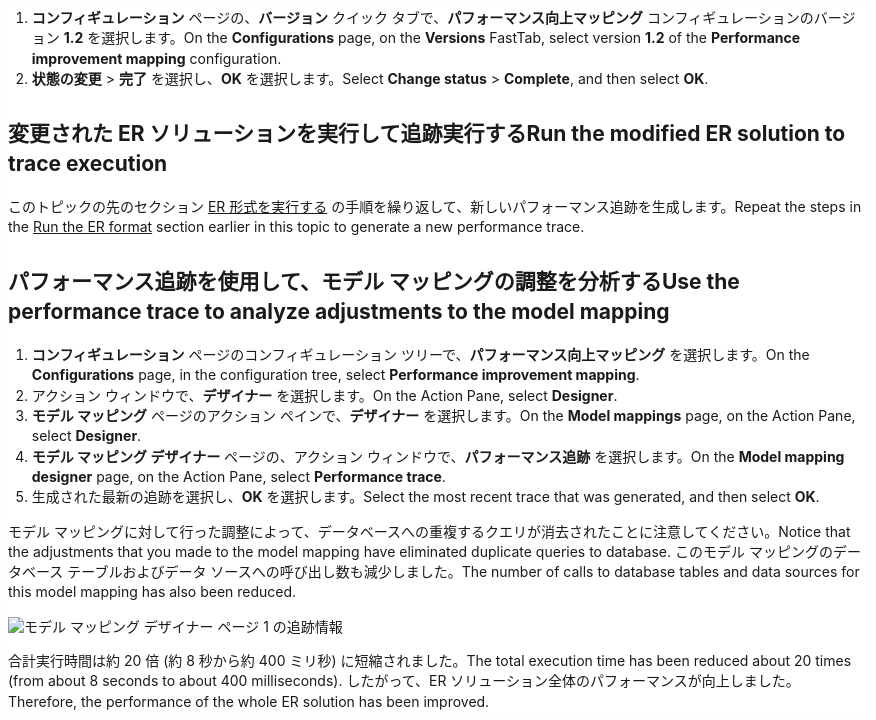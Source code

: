 1. <span data-ttu-id="fefa8-240">**コンフィギュレーション** ページの、**バージョン** クイック タブで、**パフォーマンス向上マッピング** コンフィギュレーションのバージョン **1.2** を選択します。</span><span class="sxs-lookup"><span data-stu-id="fefa8-240">On the **Configurations** page, on the **Versions** FastTab, select version **1.2** of the **Performance improvement mapping** configuration.</span></span>
2. <span data-ttu-id="fefa8-241">**状態の変更** \> **完了** を選択し、**OK** を選択します。</span><span class="sxs-lookup"><span data-stu-id="fefa8-241">Select **Change status** \> **Complete**, and then select **OK**.</span></span>

## <a name="run-the-modified-er-solution-to-trace-execution"></a><span data-ttu-id="fefa8-242">変更された ER ソリューションを実行して追跡実行する</span><span class="sxs-lookup"><span data-stu-id="fefa8-242">Run the modified ER solution to trace execution</span></span>

<span data-ttu-id="fefa8-243">このトピックの先のセクション [ER 形式を実行する](#run-format) の手順を繰り返して、新しいパフォーマンス追跡を生成します。</span><span class="sxs-lookup"><span data-stu-id="fefa8-243">Repeat the steps in the [Run the ER format](#run-format) section earlier in this topic to generate a new performance trace.</span></span>

## <a name="use-the-performance-trace-to-analyze-adjustments-to-the-model-mapping"></a><span data-ttu-id="fefa8-244">パフォーマンス追跡を使用して、モデル マッピングの調整を分析する</span><span class="sxs-lookup"><span data-stu-id="fefa8-244">Use the performance trace to analyze adjustments to the model mapping</span></span> 

1. <span data-ttu-id="fefa8-245">**コンフィギュレーション** ページのコンフィギュレーション ツリーで、**パフォーマンス向上マッピング** を選択します。</span><span class="sxs-lookup"><span data-stu-id="fefa8-245">On the **Configurations** page, in the configuration tree, select **Performance improvement mapping**.</span></span>
2. <span data-ttu-id="fefa8-246">アクション ウィンドウで、**デザイナー** を選択します。</span><span class="sxs-lookup"><span data-stu-id="fefa8-246">On the Action Pane, select **Designer**.</span></span>
3. <span data-ttu-id="fefa8-247">**モデル マッピング** ページのアクション ペインで、**デザイナー** を選択します。</span><span class="sxs-lookup"><span data-stu-id="fefa8-247">On the **Model mappings** page, on the Action Pane, select **Designer**.</span></span>
4. <span data-ttu-id="fefa8-248">**モデル マッピング デザイナー** ページの、アクション ウィンドウで、**パフォーマンス追跡** を選択します。</span><span class="sxs-lookup"><span data-stu-id="fefa8-248">On the **Model mapping designer** page, on the Action Pane, select **Performance trace**.</span></span>
5. <span data-ttu-id="fefa8-249">生成された最新の追跡を選択し、**OK** を選択します。</span><span class="sxs-lookup"><span data-stu-id="fefa8-249">Select the most recent trace that was generated, and then select **OK**.</span></span>

<span data-ttu-id="fefa8-250">モデル マッピングに対して行った調整によって、データベースへの重複するクエリが消去されたことに注意してください。</span><span class="sxs-lookup"><span data-stu-id="fefa8-250">Notice that the adjustments that you made to the model mapping have eliminated duplicate queries to database.</span></span> <span data-ttu-id="fefa8-251">このモデル マッピングのデータベース テーブルおよびデータ ソースへの呼び出し数も減少しました。</span><span class="sxs-lookup"><span data-stu-id="fefa8-251">The number of calls to database tables and data sources for this model mapping has also been reduced.</span></span>

![モデル マッピング デザイナー ページ 1 の追跡情報](./media/er-calculated-field-ds-performance-mapping-5.png)

<span data-ttu-id="fefa8-253">合計実行時間は約 20 倍 (約 8 秒から約 400 ミリ秒) に短縮されました。</span><span class="sxs-lookup"><span data-stu-id="fefa8-253">The total execution time has been reduced about 20 times (from about 8 seconds to about 400 milliseconds).</span></span> <span data-ttu-id="fefa8-254">したがって、ER ソリューション全体のパフォーマンスが向上しました。</span><span class="sxs-lookup"><span data-stu-id="fefa8-254">Therefore, the performance of the whole ER solution has been improved.</span></span>
